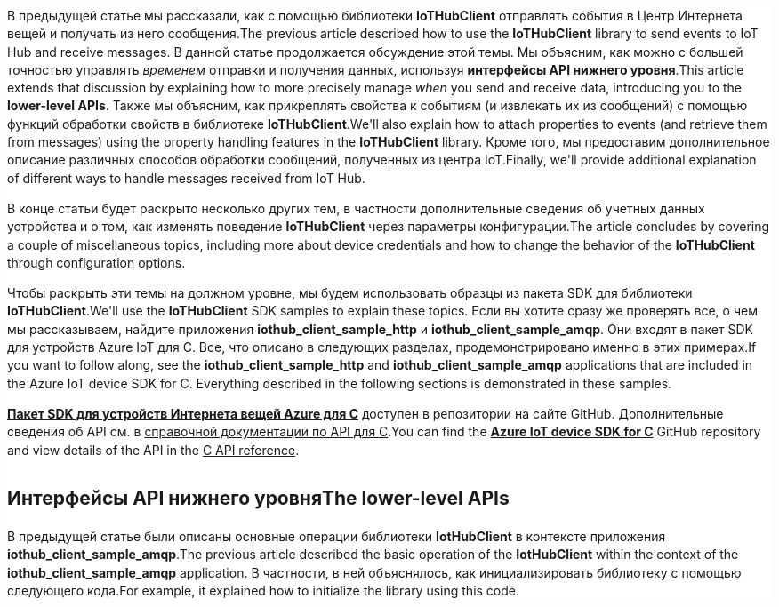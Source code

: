 <span data-ttu-id="f8e5b-108">В предыдущей статье мы рассказали, как с помощью библиотеки **IoTHubClient** отправлять события в Центр Интернета вещей и получать из него сообщения.</span><span class="sxs-lookup"><span data-stu-id="f8e5b-108">The previous article described how to use the **IoTHubClient** library to send events to IoT Hub and receive messages.</span></span> <span data-ttu-id="f8e5b-109">В данной статье продолжается обсуждение этой темы. Мы объясним, как можно с большей точностью управлять *временем* отправки и получения данных, используя **интерфейсы API нижнего уровня**.</span><span class="sxs-lookup"><span data-stu-id="f8e5b-109">This article extends that discussion by explaining how to more precisely manage *when* you send and receive data, introducing you to the **lower-level APIs**.</span></span> <span data-ttu-id="f8e5b-110">Также мы объясним, как прикреплять свойства к событиям (и извлекать их из сообщений) с помощью функций обработки свойств в библиотеке **IoTHubClient**.</span><span class="sxs-lookup"><span data-stu-id="f8e5b-110">We'll also explain how to attach properties to events (and retrieve them from messages) using the property handling features in the **IoTHubClient** library.</span></span> <span data-ttu-id="f8e5b-111">Кроме того, мы предоставим дополнительное описание различных способов обработки сообщений, полученных из центра IoT.</span><span class="sxs-lookup"><span data-stu-id="f8e5b-111">Finally, we'll provide additional explanation of different ways to handle messages received from IoT Hub.</span></span>

<span data-ttu-id="f8e5b-112">В конце статьи будет раскрыто несколько других тем, в частности дополнительные сведения об учетных данных устройства и о том, как изменять поведение **IoTHubClient** через параметры конфигурации.</span><span class="sxs-lookup"><span data-stu-id="f8e5b-112">The article concludes by covering a couple of miscellaneous topics, including more about device credentials and how to change the behavior of the **IoTHubClient** through configuration options.</span></span>

<span data-ttu-id="f8e5b-113">Чтобы раскрыть эти темы на должном уровне, мы будем использовать образцы из пакета SDK для библиотеки **IoTHubClient**.</span><span class="sxs-lookup"><span data-stu-id="f8e5b-113">We'll use the **IoTHubClient** SDK samples to explain these topics.</span></span> <span data-ttu-id="f8e5b-114">Если вы хотите сразу же проверять все, о чем мы рассказываем, найдите приложения **iothub\_client\_sample\_http** и **iothub\_client\_sample\_amqp**. Они входят в пакет SDK для устройств Azure IoT для C. Все, что описано в следующих разделах, продемонстрировано именно в этих примерах.</span><span class="sxs-lookup"><span data-stu-id="f8e5b-114">If you want to follow along, see the **iothub\_client\_sample\_http** and **iothub\_client\_sample\_amqp** applications that are included in the Azure IoT device SDK for C. Everything described in the following sections is demonstrated in these samples.</span></span>

<span data-ttu-id="f8e5b-115">[**Пакет SDK для устройств Интернета вещей Azure для C**](https://github.com/Azure/azure-iot-sdk-c) доступен в репозитории на сайте GitHub. Дополнительные сведения об API см. в [справочной документации по API для C](https://azure.github.io/azure-iot-sdk-c/index.html).</span><span class="sxs-lookup"><span data-stu-id="f8e5b-115">You can find the [**Azure IoT device SDK for C**](https://github.com/Azure/azure-iot-sdk-c) GitHub repository and view details of the API in the [C API reference](https://azure.github.io/azure-iot-sdk-c/index.html).</span></span>

## <a name="the-lower-level-apis"></a><span data-ttu-id="f8e5b-116">Интерфейсы API нижнего уровня</span><span class="sxs-lookup"><span data-stu-id="f8e5b-116">The lower-level APIs</span></span>
<span data-ttu-id="f8e5b-117">В предыдущей статье были описаны основные операции библиотеки **IotHubClient** в контексте приложения **iothub\_client\_sample\_amqp**.</span><span class="sxs-lookup"><span data-stu-id="f8e5b-117">The previous article described the basic operation of the **IotHubClient** within the context of the **iothub\_client\_sample\_amqp** application.</span></span> <span data-ttu-id="f8e5b-118">В частности, в ней объяснялось, как инициализировать библиотеку с помощью следующего кода.</span><span class="sxs-lookup"><span data-stu-id="f8e5b-118">For example, it explained how to initialize the library using this code.</span></span>

